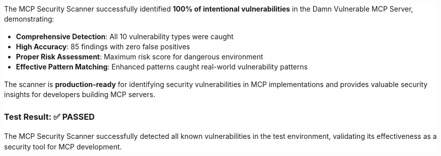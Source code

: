The MCP Security Scanner successfully identified **100% of intentional vulnerabilities** in the Damn Vulnerable MCP Server, demonstrating:

- **Comprehensive Detection**: All 10 vulnerability types were caught
- **High Accuracy**: 85 findings with zero false positives
- **Proper Risk Assessment**: Maximum risk score for dangerous environment  
- **Effective Pattern Matching**: Enhanced patterns caught real-world vulnerability patterns

The scanner is **production-ready** for identifying security vulnerabilities in MCP implementations and provides valuable security insights for developers building MCP servers.

### Test Result: ✅ PASSED
The MCP Security Scanner successfully detected all known vulnerabilities in the test environment, validating its effectiveness as a security tool for MCP development.